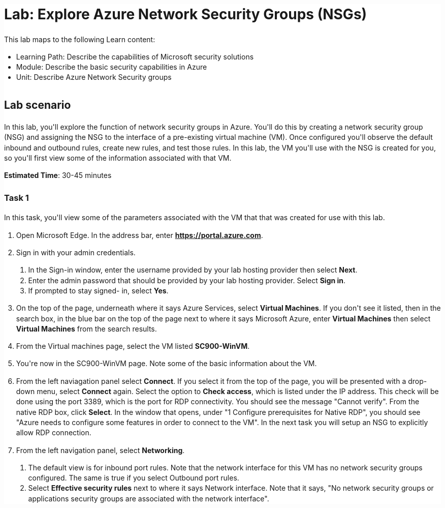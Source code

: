 

# Lab: Explore Azure Network Security Groups (NSGs)

This lab maps to the following Learn content:

- Learning Path: Describe the capabilities of Microsoft security solutions
- Module: Describe the basic security capabilities in Azure
- Unit: Describe Azure Network Security groups

## Lab scenario

In this lab, you'll explore the function of network security groups in Azure.  You'll do this by creating a network security group (NSG) and assigning the NSG to the interface of a pre-existing virtual machine (VM).  Once configured you'll observe the default inbound and outbound rules, create new rules, and test those rules.  In this lab, the VM you'll use with the NSG is created for you, so you'll first view some of the information associated with that VM.
  
**Estimated Time**: 30-45 minutes

### Task 1

In this task, you'll view some of the parameters associated with the VM that that was created for use with this lab.

1. Open Microsoft Edge.  In the address bar, enter **https://portal.azure.com**.

1. Sign in with your admin credentials.
    1. In the Sign-in window, enter the username provided by your lab hosting provider then select **Next**.
    1. Enter the admin password that should be provided by your lab hosting provider. Select **Sign in**.
    1. If prompted to stay signed- in, select **Yes**.

1. On the top of the page, underneath where it says Azure Services, select **Virtual Machines**.  If you don't see it listed, then in the search box, in the blue bar on the top of the page next to where it says Microsoft Azure, enter **Virtual Machines** then select **Virtual Machines** from the search results.

1. From the Virtual machines page, select the VM listed **SC900-WinVM**.

1. You're now in the SC900-WinVM page.  Note some of the basic information about the VM.

1. From the left naviagation panel select **Connect**.  If you select it from the top of the page, you will be presented with a drop-down menu, select **Connect** again.  Select the option to **Check access**, which is listed under the IP address.  This check will be done using the port 3389, which is the port for RDP connectivity.  You should see the message "Cannot verify".  From the native RDP box, click **Select**.  In the window that opens, under "1 Configure prerequisites for Native RDP", you should see "Azure needs to configure some features in order to connect to the VM".  In the next task you will setup an NSG to explicitly allow RDP connection.


1. From the left navigation panel, select **Networking**.  
    1. The default view is for inbound port rules.  Note that the network interface for this VM has no network security groups configured.  The same is true if you select Outbound port rules.
    1. Select **Effective security rules** next to where it says Network interface.  Note that it says, "No network security groups or applications security groups are associated with the network interface".
